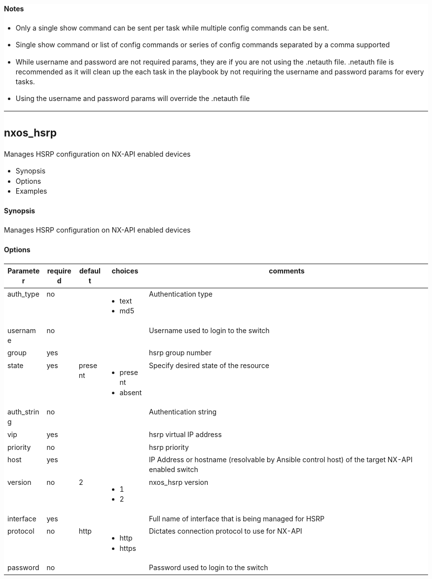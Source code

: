 ```

```


#### Notes

- Only a single show command can be sent per task while multiple config commands can be sent.

- Single show command or list of config commands or series of config commands separated by a comma supported

- While username and password are not required params, they are if you are not using the .netauth file.  .netauth file is recommended as it will clean up the each task in the playbook by not requiring the username and password params for every tasks.

- Using the username and password params will override the .netauth file


---


## nxos_hsrp
Manages HSRP configuration on NX-API enabled devices

  * Synopsis
  * Options
  * Examples

#### Synopsis
 Manages HSRP configuration on NX-API enabled devices

#### Options

| Parameter     | required    | default  | choices    | comments |
| ------------- |-------------| ---------|----------- |--------- |
| auth_type  |   no  |  | <ul> <li>text</li>  <li>md5</li> </ul> |  Authentication type  |
| username  |   no  |  | <ul></ul> |  Username used to login to the switch  |
| group  |   yes  |  | <ul></ul> |  hsrp group number  |
| state  |   yes  |  present  | <ul> <li>present</li>  <li>absent</li> </ul> |  Specify desired state of the resource  |
| auth_string  |   no  |  | <ul></ul> |  Authentication string  |
| vip  |   yes  |  | <ul></ul> |  hsrp virtual IP address  |
| priority  |   no  |  | <ul></ul> |  hsrp priority  |
| host  |   yes  |  | <ul></ul> |  IP Address or hostname (resolvable by Ansible control host) of the target NX-API enabled switch  |
| version  |   no  |  2  | <ul> <li>1</li>  <li>2</li> </ul> |  nxos_hsrp version  |
| interface  |   yes  |  | <ul></ul> |  Full name of interface that is being managed for HSRP  |
| protocol  |   no  |  http  | <ul> <li>http</li>  <li>https</li> </ul> |  Dictates connection protocol to use for NX-API  |
| password  |   no  |  | <ul></ul> |  Password used to login to the switch  |
